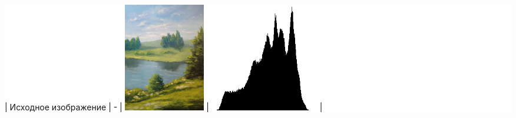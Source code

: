 | Исходное изображение | - | <img src="./testing/originals/good.jpg" height="180"/> | <img src="./testing/hist_green_original_good.jpg" height="180"/>                |